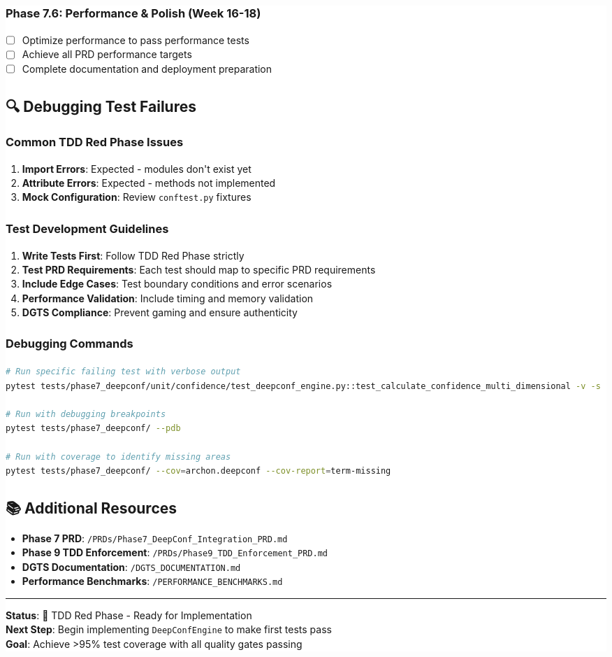 ### Phase 7.6: Performance & Polish (Week 16-18)
- [ ] Optimize performance to pass performance tests
- [ ] Achieve all PRD performance targets
- [ ] Complete documentation and deployment preparation

## 🔍 Debugging Test Failures

### Common TDD Red Phase Issues

1. **Import Errors**: Expected - modules don't exist yet
2. **Attribute Errors**: Expected - methods not implemented
3. **Mock Configuration**: Review `conftest.py` fixtures

### Test Development Guidelines

1. **Write Tests First**: Follow TDD Red Phase strictly
2. **Test PRD Requirements**: Each test should map to specific PRD requirements
3. **Include Edge Cases**: Test boundary conditions and error scenarios
4. **Performance Validation**: Include timing and memory validation
5. **DGTS Compliance**: Prevent gaming and ensure authenticity

### Debugging Commands

```bash
# Run specific failing test with verbose output
pytest tests/phase7_deepconf/unit/confidence/test_deepconf_engine.py::test_calculate_confidence_multi_dimensional -v -s

# Run with debugging breakpoints
pytest tests/phase7_deepconf/ --pdb

# Run with coverage to identify missing areas
pytest tests/phase7_deepconf/ --cov=archon.deepconf --cov-report=term-missing
```

## 📚 Additional Resources

- **Phase 7 PRD**: `/PRDs/Phase7_DeepConf_Integration_PRD.md`
- **Phase 9 TDD Enforcement**: `/PRDs/Phase9_TDD_Enforcement_PRD.md`  
- **DGTS Documentation**: `/DGTS_DOCUMENTATION.md`
- **Performance Benchmarks**: `/PERFORMANCE_BENCHMARKS.md`

---

**Status**: 🔴 TDD Red Phase - Ready for Implementation  
**Next Step**: Begin implementing `DeepConfEngine` to make first tests pass  
**Goal**: Achieve >95% test coverage with all quality gates passing